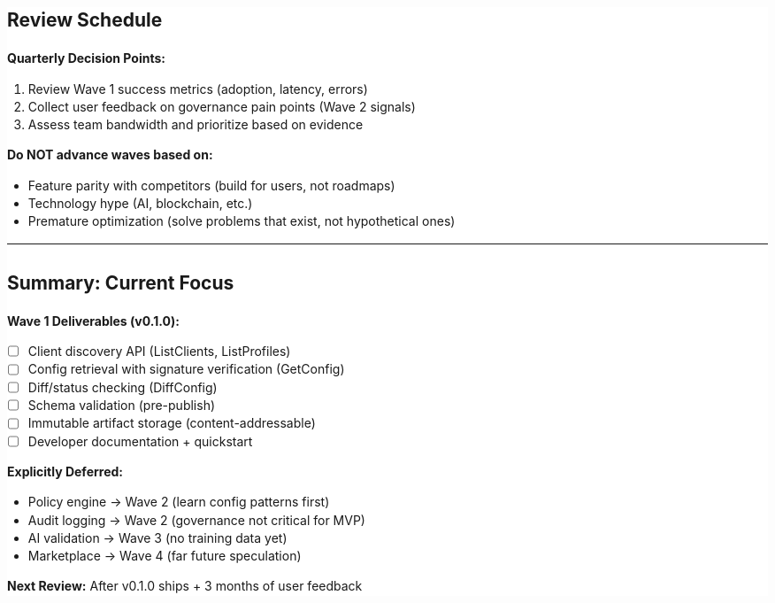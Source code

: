 
## Review Schedule

**Quarterly Decision Points:**
1. Review Wave 1 success metrics (adoption, latency, errors)
2. Collect user feedback on governance pain points (Wave 2 signals)
3. Assess team bandwidth and prioritize based on evidence

**Do NOT advance waves based on:**
- Feature parity with competitors (build for users, not roadmaps)
- Technology hype (AI, blockchain, etc.)
- Premature optimization (solve problems that exist, not hypothetical ones)

---

## Summary: Current Focus

**Wave 1 Deliverables (v0.1.0):**
- [ ] Client discovery API (ListClients, ListProfiles)
- [ ] Config retrieval with signature verification (GetConfig)
- [ ] Diff/status checking (DiffConfig)
- [ ] Schema validation (pre-publish)
- [ ] Immutable artifact storage (content-addressable)
- [ ] Developer documentation + quickstart

**Explicitly Deferred:**
- Policy engine → Wave 2 (learn config patterns first)
- Audit logging → Wave 2 (governance not critical for MVP)
- AI validation → Wave 3 (no training data yet)
- Marketplace → Wave 4 (far future speculation)

**Next Review:** After v0.1.0 ships + 3 months of user feedback

